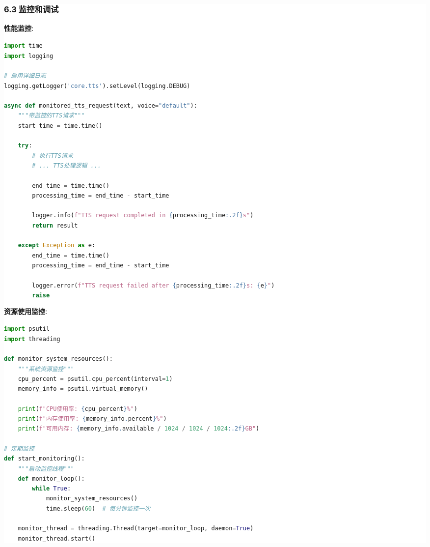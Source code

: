 ### 6.3 监控和调试

**性能监控**:
```python
import time
import logging

# 启用详细日志
logging.getLogger('core.tts').setLevel(logging.DEBUG)

async def monitored_tts_request(text, voice="default"):
    """带监控的TTS请求"""
    start_time = time.time()

    try:
        # 执行TTS请求
        # ... TTS处理逻辑 ...

        end_time = time.time()
        processing_time = end_time - start_time

        logger.info(f"TTS request completed in {processing_time:.2f}s")
        return result

    except Exception as e:
        end_time = time.time()
        processing_time = end_time - start_time

        logger.error(f"TTS request failed after {processing_time:.2f}s: {e}")
        raise
```

**资源使用监控**:
```python
import psutil
import threading

def monitor_system_resources():
    """系统资源监控"""
    cpu_percent = psutil.cpu_percent(interval=1)
    memory_info = psutil.virtual_memory()

    print(f"CPU使用率: {cpu_percent}%")
    print(f"内存使用率: {memory_info.percent}%")
    print(f"可用内存: {memory_info.available / 1024 / 1024 / 1024:.2f}GB")

# 定期监控
def start_monitoring():
    """启动监控线程"""
    def monitor_loop():
        while True:
            monitor_system_resources()
            time.sleep(60)  # 每分钟监控一次

    monitor_thread = threading.Thread(target=monitor_loop, daemon=True)
    monitor_thread.start()
```
